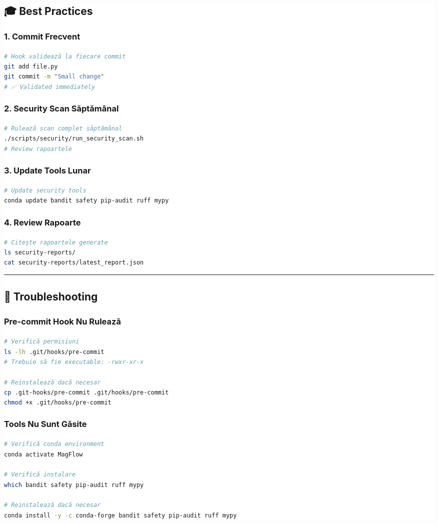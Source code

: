 
## 🎓 Best Practices

### 1. Commit Frecvent
```bash
# Hook validează la fiecare commit
git add file.py
git commit -m "Small change"
# ✅ Validated immediately
```

### 2. Security Scan Săptămânal
```bash
# Rulează scan complet săptămânal
./scripts/security/run_security_scan.sh
# Review rapoartele
```

### 3. Update Tools Lunar
```bash
# Update security tools
conda update bandit safety pip-audit ruff mypy
```

### 4. Review Rapoarte
```bash
# Citește rapoartele generate
ls security-reports/
cat security-reports/latest_report.json
```

---

## 🐛 Troubleshooting

### Pre-commit Hook Nu Rulează
```bash
# Verifică permisiuni
ls -lh .git/hooks/pre-commit
# Trebuie să fie executable: -rwxr-xr-x

# Reinstalează dacă necesar
cp .git-hooks/pre-commit .git/hooks/pre-commit
chmod +x .git/hooks/pre-commit
```

### Tools Nu Sunt Găsite
```bash
# Verifică conda environment
conda activate MagFlow

# Verifică instalare
which bandit safety pip-audit ruff mypy

# Reinstalează dacă necesar
conda install -y -c conda-forge bandit safety pip-audit ruff mypy
```
